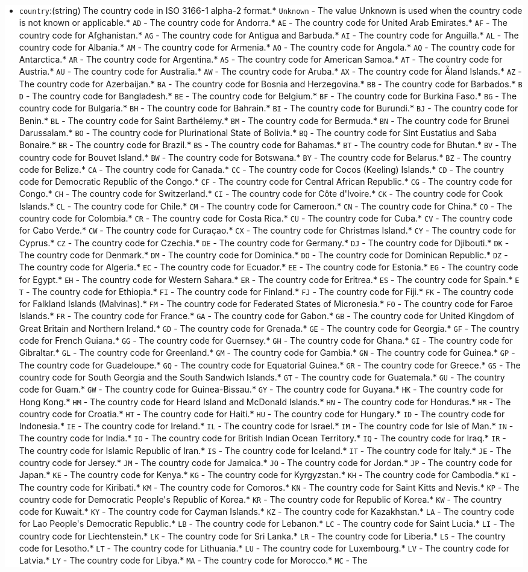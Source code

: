   + `country`:(string) The country code in ISO 3166-1 alpha-2 format.* `Unknown` - The value Unknown is used when the country code is not known or applicable.* `AD` - The country code for Andorra.* `AE` - The country code for United Arab Emirates.* `AF` - The country code for Afghanistan.* `AG` - The country code for Antigua and Barbuda.* `AI` - The country code for Anguilla.* `AL` - The country code for Albania.* `AM` - The country code for Armenia.* `AO` - The country code for Angola.* `AQ` - The country code for Antarctica.* `AR` - The country code for Argentina.* `AS` - The country code for American Samoa.* `AT` - The country code for Austria.* `AU` - The country code for Australia.* `AW` - The country code for Aruba.* `AX` - The country code for Åland Islands.* `AZ` - The country code for Azerbaijan.* `BA` - The country code for Bosnia and Herzegovina.* `BB` - The country code for Barbados.* `BD` - The country code for Bangladesh.* `BE` - The country code for Belgium.* `BF` - The country code for Burkina Faso.* `BG` - The country code for Bulgaria.* `BH` - The country code for Bahrain.* `BI` - The country code for Burundi.* `BJ` - The country code for Benin.* `BL` - The country code for Saint Barthélemy.* `BM` - The country code for Bermuda.* `BN` - The country code for Brunei Darussalam.* `BO` - The country code for Plurinational State of Bolivia.* `BQ` - The country code for Sint Eustatius and Saba Bonaire.* `BR` - The country code for Brazil.* `BS` - The country code for Bahamas.* `BT` - The country code for Bhutan.* `BV` - The country code for Bouvet Island.* `BW` - The country code for Botswana.* `BY` - The country code for Belarus.* `BZ` - The country code for Belize.* `CA` - The country code for Canada.* `CC` - The country code for Cocos (Keeling) Islands.* `CD` - The country code for Democratic Republic of the Congo.* `CF` - The country code for Central African Republic.* `CG` - The country code for Congo.* `CH` - The country code for Switzerland.* `CI` - The country code for Côte d'Ivoire.* `CK` - The country code for Cook Islands.* `CL` - The country code for Chile.* `CM` - The country code for Cameroon.* `CN` - The country code for China.* `CO` - The country code for Colombia.* `CR` - The country code for Costa Rica.* `CU` - The country code for Cuba.* `CV` - The country code for Cabo Verde.* `CW` - The country code for Curaçao.* `CX` - The country code for Christmas Island.* `CY` - The country code for Cyprus.* `CZ` - The country code for Czechia.* `DE` - The country code for Germany.* `DJ` - The country code for Djibouti.* `DK` - The country code for Denmark.* `DM` - The country code for Dominica.* `DO` - The country code for Dominican Republic.* `DZ` - The country code for Algeria.* `EC` - The country code for Ecuador.* `EE` - The country code for Estonia.* `EG` - The country code for Egypt.* `EH` - The country code for Western Sahara.* `ER` - The country code for Eritrea.* `ES` - The country code for Spain.* `ET` - The country code for Ethiopia.* `FI` - The country code for Finland.* `FJ` - The country code for Fiji.* `FK` - The country code for Falkland Islands (Malvinas).* `FM` - The country code for Federated States of Micronesia.* `FO` - The country code for Faroe Islands.* `FR` - The country code for France.* `GA` - The country code for Gabon.* `GB` - The country code for United Kingdom of Great Britain and Northern Ireland.* `GD` - The country code for Grenada.* `GE` - The country code for Georgia.* `GF` - The country code for French Guiana.* `GG` - The country code for Guernsey.* `GH` - The country code for Ghana.* `GI` - The country code for Gibraltar.* `GL` - The country code for Greenland.* `GM` - The country code for Gambia.* `GN` - The country code for Guinea.* `GP` - The country code for Guadeloupe.* `GQ` - The country code for Equatorial Guinea.* `GR` - The country code for Greece.* `GS` - The country code for South Georgia and the South Sandwich Islands.* `GT` - The country code for Guatemala.* `GU` - The country code for Guam.* `GW` - The country code for Guinea-Bissau.* `GY` - The country code for Guyana.* `HK` - The country code for Hong Kong.* `HM` - The country code for Heard Island and McDonald Islands.* `HN` - The country code for Honduras.* `HR` - The country code for Croatia.* `HT` - The country code for Haiti.* `HU` - The country code for Hungary.* `ID` - The country code for Indonesia.* `IE` - The country code for Ireland.* `IL` - The country code for Israel.* `IM` - The country code for Isle of Man.* `IN` - The country code for India.* `IO` - The country code for British Indian Ocean Territory.* `IQ` - The country code for Iraq.* `IR` - The country code for Islamic Republic of Iran.* `IS` - The country code for Iceland.* `IT` - The country code for Italy.* `JE` - The country code for Jersey.* `JM` - The country code for Jamaica.* `JO` - The country code for Jordan.* `JP` - The country code for Japan.* `KE` - The country code for Kenya.* `KG` - The country code for Kyrgyzstan.* `KH` - The country code for Cambodia.* `KI` - The country code for Kiribati.* `KM` - The country code for Comoros.* `KN` - The country code for Saint Kitts and Nevis.* `KP` - The country code for Democratic People's Republic of Korea.* `KR` - The country code for Republic of Korea.* `KW` - The country code for Kuwait.* `KY` - The country code for Cayman Islands.* `KZ` - The country code for Kazakhstan.* `LA` - The country code for Lao People's Democratic Republic.* `LB` - The country code for Lebanon.* `LC` - The country code for Saint Lucia.* `LI` - The country code for Liechtenstein.* `LK` - The country code for Sri Lanka.* `LR` - The country code for Liberia.* `LS` - The country code for Lesotho.* `LT` - The country code for Lithuania.* `LU` - The country code for Luxembourg.* `LV` - The country code for Latvia.* `LY` - The country code for Libya.* `MA` - The country code for Morocco.* `MC` - The